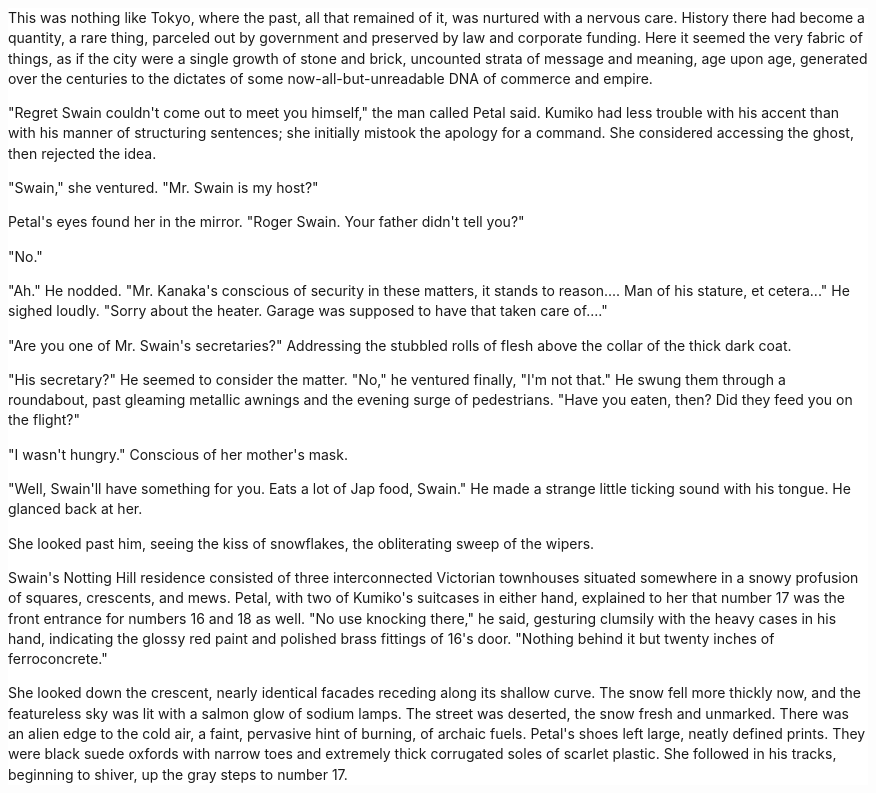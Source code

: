 This was nothing like Tokyo, where the past, all that remained of it,
was nurtured with a nervous care. History there had become a quantity,
a rare thing, parceled out by government and preserved by law and
corporate funding. Here it seemed the very fabric of things, as if the
city were a single growth of stone and brick, uncounted strata of
message and meaning, age upon age, generated over the centuries to the
dictates of some now-all-but-unreadable DNA of commerce and empire.

"Regret Swain couldn't come out to meet you himself," the man called
Petal said. Kumiko had less trouble with his accent than with his
manner of structuring sentences; she initially mistook the apology for
a command. She considered accessing the ghost, then rejected the idea.

"Swain," she ventured. "Mr. Swain is my host?"

Petal's eyes found her in the mirror. "Roger Swain. Your father didn't
tell you?"

"No."

"Ah." He nodded. "Mr. Kanaka's conscious of security in these matters,
it stands to reason.... Man of his stature, et cetera..." He sighed
loudly.  "Sorry about the heater. Garage was supposed to have that
taken care of...."

"Are you one of Mr. Swain's secretaries?" Addressing the stubbled
rolls of flesh above the collar of the thick dark coat.

"His secretary?" He seemed to consider the matter. "No," he ventured
finally, "I'm not that." He swung them through a roundabout, past
gleaming metallic awnings and the evening surge of pedestrians. "Have
you eaten, then?  Did they feed you on the flight?"

"I wasn't hungry." Conscious of her mother's mask.

"Well, Swain'll have something for you. Eats a lot of Jap food,
Swain." He made a strange little ticking sound with his tongue. He
glanced back at her.

She looked past him, seeing the kiss of snowflakes, the obliterating sweep 
of the wipers.

Swain's Notting Hill residence consisted of three interconnected
Victorian townhouses situated somewhere in a snowy profusion of
squares, crescents, and mews. Petal, with two of Kumiko's suitcases in
either hand, explained to her that number 17 was the front entrance
for numbers 16 and 18 as well. "No use knocking there," he said,
gesturing clumsily with the heavy cases in his hand, indicating the
glossy red paint and polished brass fittings of 16's door.  "Nothing
behind it but twenty inches of ferroconcrete."

She looked down the crescent, nearly identical facades receding along
its shallow curve. The snow fell more thickly now, and the featureless
sky was lit with a salmon glow of sodium lamps. The street was
deserted, the snow fresh and unmarked. There was an alien edge to the
cold air, a faint, pervasive hint of burning, of archaic
fuels. Petal's shoes left large, neatly defined prints. They were
black suede oxfords with narrow toes and extremely thick corrugated
soles of scarlet plastic. She followed in his tracks, beginning to
shiver, up the gray steps to number 17.
